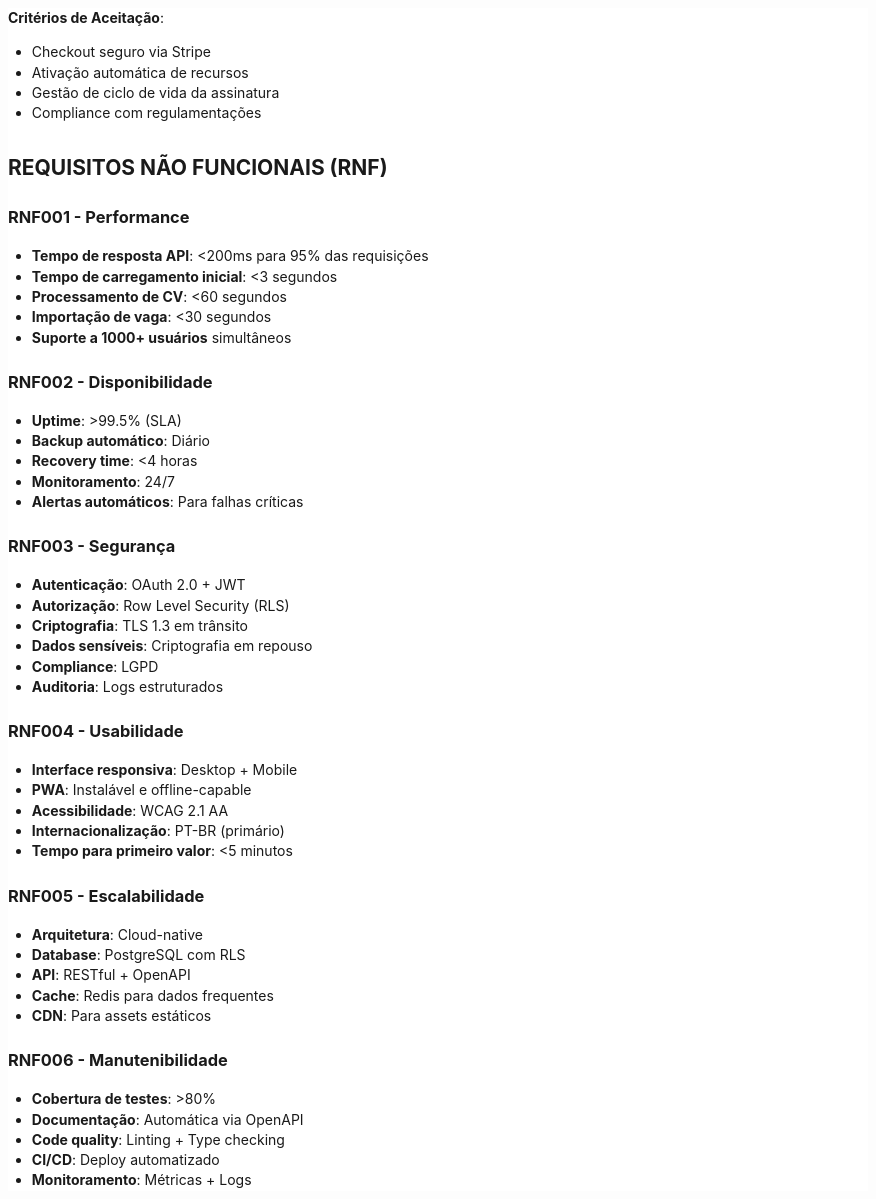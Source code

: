 **Critérios de Aceitação**:
- Checkout seguro via Stripe
- Ativação automática de recursos
- Gestão de ciclo de vida da assinatura
- Compliance com regulamentações

## REQUISITOS NÃO FUNCIONAIS (RNF)

### RNF001 - Performance
- **Tempo de resposta API**: <200ms para 95% das requisições
- **Tempo de carregamento inicial**: <3 segundos
- **Processamento de CV**: <60 segundos
- **Importação de vaga**: <30 segundos
- **Suporte a 1000+ usuários** simultâneos

### RNF002 - Disponibilidade
- **Uptime**: >99.5% (SLA)
- **Backup automático**: Diário
- **Recovery time**: <4 horas
- **Monitoramento**: 24/7
- **Alertas automáticos**: Para falhas críticas

### RNF003 - Segurança
- **Autenticação**: OAuth 2.0 + JWT
- **Autorização**: Row Level Security (RLS)
- **Criptografia**: TLS 1.3 em trânsito
- **Dados sensíveis**: Criptografia em repouso
- **Compliance**: LGPD
- **Auditoria**: Logs estruturados

### RNF004 - Usabilidade
- **Interface responsiva**: Desktop + Mobile
- **PWA**: Instalável e offline-capable
- **Acessibilidade**: WCAG 2.1 AA
- **Internacionalização**: PT-BR (primário)
- **Tempo para primeiro valor**: <5 minutos

### RNF005 - Escalabilidade
- **Arquitetura**: Cloud-native
- **Database**: PostgreSQL com RLS
- **API**: RESTful + OpenAPI
- **Cache**: Redis para dados frequentes
- **CDN**: Para assets estáticos

### RNF006 - Manutenibilidade
- **Cobertura de testes**: >80%
- **Documentação**: Automática via OpenAPI
- **Code quality**: Linting + Type checking
- **CI/CD**: Deploy automatizado
- **Monitoramento**: Métricas + Logs
